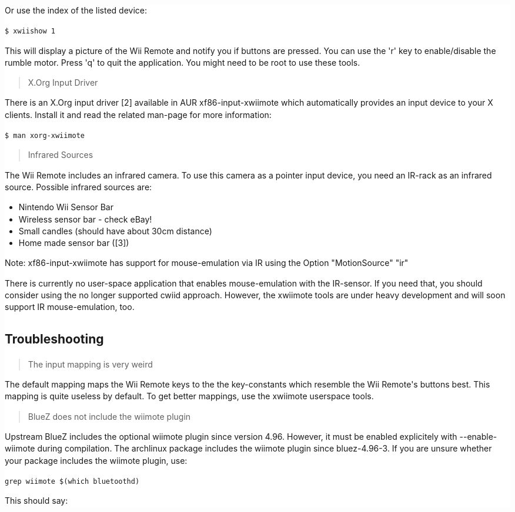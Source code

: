 Or use the index of the listed device:

    $ xwiishow 1

This will display a picture of the Wii Remote and notify you if buttons
are pressed. You can use the 'r' key to enable/disable the rumble motor.
Press 'q' to quit the application. You might need to be root to use
these tools.

> X.Org Input Driver

There is an X.Org input driver [2] available in AUR xf86-input-xwiimote
which automatically provides an input device to your X clients. Install
it and read the related man-page for more information:

    $ man xorg-xwiimote

> Infrared Sources

The Wii Remote includes an infrared camera. To use this camera as a
pointer input device, you need an IR-rack as an infrared source.
Possible infrared sources are:

-   Nintendo Wii Sensor Bar
-   Wireless sensor bar - check eBay!
-   Small candles (should have about 30cm distance)
-   Home made sensor bar ([3])

Note: xf86-input-xwiimote has support for mouse-emulation via IR using
the Option "MotionSource" "ir" 

There is currently no user-space application that enables
mouse-emulation with the IR-sensor. If you need that, you should
consider using the no longer supported cwiid approach. However, the
xwiimote tools are under heavy development and will soon support IR
mouse-emulation, too.

Troubleshooting
---------------

> The input mapping is very weird

The default mapping maps the Wii Remote keys to the the key-constants
which resemble the Wii Remote's buttons best. This mapping is quite
useless by default. To get better mappings, use the xwiimote userspace
tools.

> BlueZ does not include the wiimote plugin

Upstream BlueZ includes the optional wiimote plugin since version 4.96.
However, it must be enabled explicitely with --enable-wiimote during
compilation. The archlinux package includes the wiimote plugin since
bluez-4.96-3. If you are unsure whether your package includes the
wiimote plugin, use:

    grep wiimote $(which bluetoothd)

This should say:
